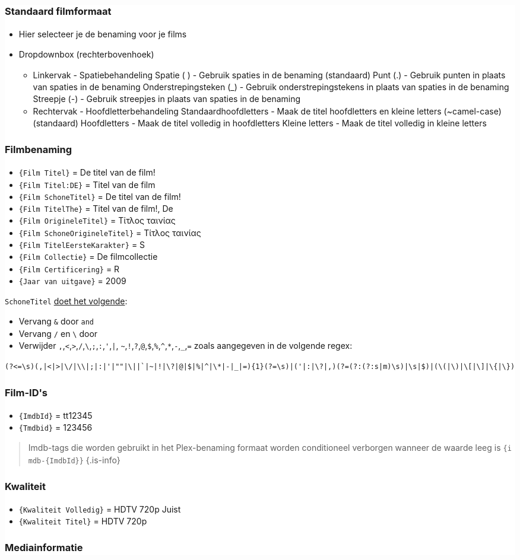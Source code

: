 ### Standaard filmformaat

- Hier selecteer je de benaming voor je films

- Dropdownbox (rechterbovenhoek)
  - Linkervak - Spatiebehandeling
    Spatie ( ) - Gebruik spaties in de benaming (standaard)
    Punt (.) - Gebruik punten in plaats van spaties in de benaming
    Onderstrepingsteken (_) - Gebruik onderstrepingstekens in plaats van spaties in de benaming
    Streepje (-) - Gebruik streepjes in plaats van spaties in de benaming
  - Rechtervak - Hoofdletterbehandeling
    Standaardhoofdletters - Maak de titel hoofdletters en kleine letters (~camel-case) (standaard)
    Hoofdletters - Maak de titel volledig in hoofdletters
    Kleine letters - Maak de titel volledig in kleine letters

### Filmbenaming

- `{Film Titel}` = De titel van de film!
- `{Film Titel:DE}` = Titel van de film
- `{Film SchoneTitel}` = De titel van de film!
- `{Film TitelThe}` = Titel van de film!, De
- `{Film OrigineleTitel}` = Τίτλος ταινίας
- `{Film SchoneOrigineleTitel}` = Τίτλος ταινίας
- `{Film TitelEersteKarakter}` = S
- `{Film Collectie}` = De filmcollectie
- `{Film Certificering}` = R
- `{Jaar van uitgave}` = 2009

`SchoneTitel` [doet het volgende](https://github.com/Radarr/Radarr/blob/5948f564827eabb7afc1e89bf4a5987e3c71dc74/src/NzbDrone.Core/Organizer/FileNameBuilder.cs#L207):

- Vervang `&` door `and`
- Vervang `/` en `\` door ` `
- Verwijder `,`,`<`,`>`,`/`,`\`,`;`,`:`,`'`,`|`, `~`,`!`,`?`,`@`,`$`,`%`,`^`,`*`,`-`,`_`,`=` zoals aangegeven in de volgende regex:

```regex
(?<=\s)(,|<|>|\/|\\|;|:|'|""|\||`|~|!|\?|@|$|%|^|\*|-|_|=){1}(?=\s)|('|:|\?|,)(?=(?:(?:s|m)\s)|\s|$)|(\(|\)|\[|\]|\{|\})
```

### Film-ID's

- `{ImdbId}` = tt12345
- `{Tmdbid}` = 123456

> Imdb-tags die worden gebruikt in het Plex-benaming formaat worden conditioneel verborgen wanneer de waarde leeg is `{imdb-{ImdbId}}` {.is-info}

### Kwaliteit

- `{Kwaliteit Volledig}` = HDTV 720p Juist
- `{Kwaliteit Titel}` = HDTV 720p

### Mediainformatie
